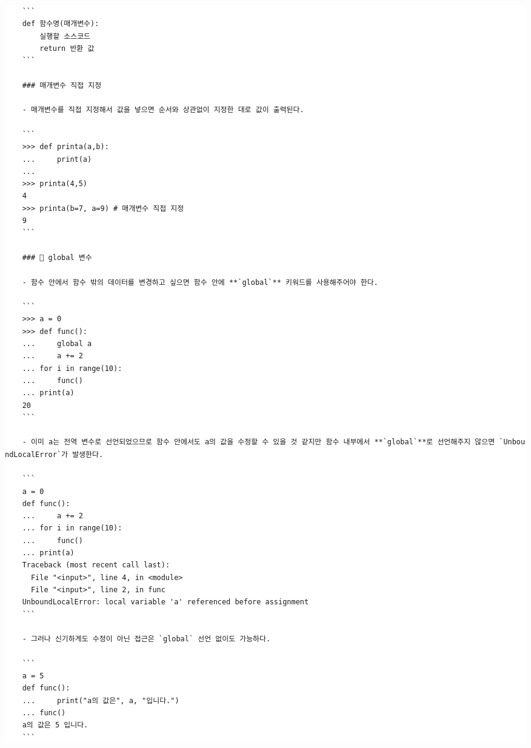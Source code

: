         ```
        def 함수명(매개변수):
            실행할 소스코드
            return 반환 값
        ```

        ### 매개변수 직접 지정

        - 매개변수를 직접 지정해서 값을 넣으면 순서와 상관없이 지정한 대로 값이 출력된다.

        ```
        >>> def printa(a,b):
        ...     print(a)
        ...
        >>> printa(4,5)
        4
        >>> printa(b=7, a=9) # 매개변수 직접 지정
        9
        ```

        ### 🌟 global 변수

        - 함수 안에서 함수 밖의 데이터를 변경하고 싶으면 함수 안에 **`global`** 키워드를 사용해주어야 한다.

        ```
        >>> a = 0
        >>> def func():
        ...     global a
        ...     a += 2
        ... for i in range(10):
        ...     func()
        ... print(a)
        20
        ```

        - 이미 a는 전역 변수로 선언되었으므로 함수 안에서도 a의 값을 수정할 수 있을 것 같지만 함수 내부에서 **`global`**로 선언해주지 않으면 `UnboundLocalError`가 발생한다.

        ```
        a = 0
        def func():
        ...     a += 2
        ... for i in range(10):
        ...     func()
        ... print(a)
        Traceback (most recent call last):
          File "<input>", line 4, in <module>
          File "<input>", line 2, in func
        UnboundLocalError: local variable 'a' referenced before assignment
        ```

        - 그러나 신기하게도 수정이 아닌 접근은 `global` 선언 없이도 가능하다.

        ```
        a = 5
        def func():
        ...     print("a의 값은", a, "입니다.")
        ... func()
        a의 값은 5 입니다.
        ```
